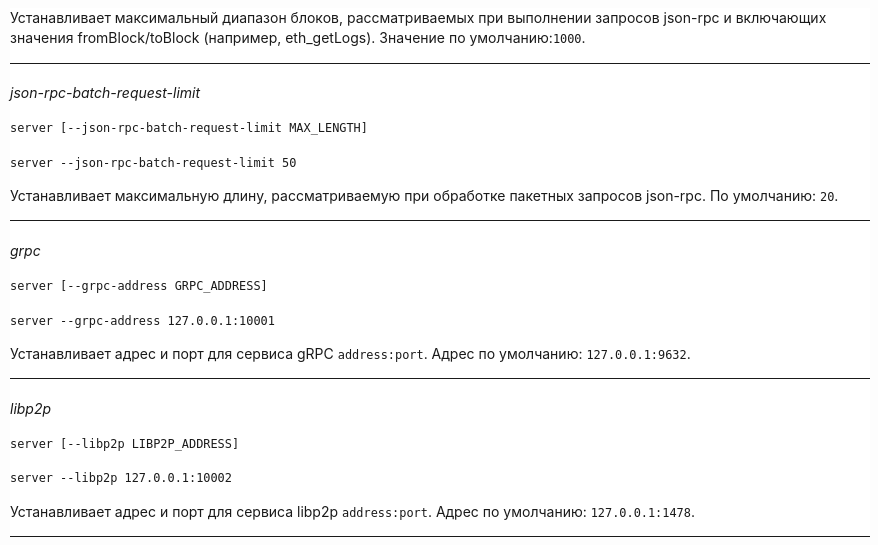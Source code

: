 Устанавливает максимальный диапазон блоков, рассматриваемых при выполнении запросов json-rpc и включающих значения fromBlock/toBlock (например, eth_getLogs). Значение по умолчанию:`1000`.

---

#### <h4></h4><i>json-rpc-batch-request-limit</i>

<Tabs>
  <TabItem value="syntax" label="Syntax" default>

    server [--json-rpc-batch-request-limit MAX_LENGTH]

</TabItem>
  <TabItem value="example" label="Example">

    server --json-rpc-batch-request-limit 50

</TabItem>
</Tabs>

Устанавливает максимальную длину, рассматриваемую при обработке пакетных запросов json-rpc. По умолчанию: `20`.

---

#### <h4></h4><i>grpc</i>

<Tabs>
  <TabItem value="syntax" label="Syntax" default>

    server [--grpc-address GRPC_ADDRESS]

</TabItem>
  <TabItem value="example" label="Example">

    server --grpc-address 127.0.0.1:10001

</TabItem>
</Tabs>

Устанавливает адрес и порт для сервиса gRPC `address:port`. Адрес по умолчанию: `127.0.0.1:9632`.

---

#### <h4></h4><i>libp2p</i>

<Tabs>
  <TabItem value="syntax" label="Syntax" default>

    server [--libp2p LIBP2P_ADDRESS]

</TabItem>
  <TabItem value="example" label="Example">

    server --libp2p 127.0.0.1:10002

</TabItem>
</Tabs>

Устанавливает адрес и порт для сервиса libp2p `address:port`. Адрес по умолчанию: `127.0.0.1:1478`.

---